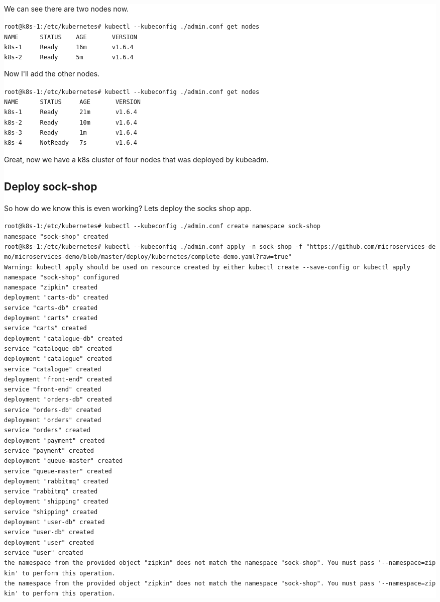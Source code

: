 We can see there are two nodes now.

```
root@k8s-1:/etc/kubernetes# kubectl --kubeconfig ./admin.conf get nodes
NAME      STATUS    AGE       VERSION
k8s-1     Ready     16m       v1.6.4
k8s-2     Ready     5m        v1.6.4
```

Now I'll add the other nodes.

```
root@k8s-1:/etc/kubernetes# kubectl --kubeconfig ./admin.conf get nodes
NAME      STATUS     AGE       VERSION
k8s-1     Ready      21m       v1.6.4
k8s-2     Ready      10m       v1.6.4
k8s-3     Ready      1m        v1.6.4
k8s-4     NotReady   7s        v1.6.4
```

Great, now we have a k8s cluster of four nodes that was deployed by kubeadm.

## Deploy sock-shop

So how do we know this is even working? Lets deploy the socks shop app.

```
root@k8s-1:/etc/kubernetes# kubectl --kubeconfig ./admin.conf create namespace sock-shop
namespace "sock-shop" created
root@k8s-1:/etc/kubernetes# kubectl --kubeconfig ./admin.conf apply -n sock-shop -f "https://github.com/microservices-demo/microservices-demo/blob/master/deploy/kubernetes/complete-demo.yaml?raw=true"
Warning: kubectl apply should be used on resource created by either kubectl create --save-config or kubectl apply
namespace "sock-shop" configured
namespace "zipkin" created
deployment "carts-db" created
service "carts-db" created
deployment "carts" created
service "carts" created
deployment "catalogue-db" created
service "catalogue-db" created
deployment "catalogue" created
service "catalogue" created
deployment "front-end" created
service "front-end" created
deployment "orders-db" created
service "orders-db" created
deployment "orders" created
service "orders" created
deployment "payment" created
service "payment" created
deployment "queue-master" created
service "queue-master" created
deployment "rabbitmq" created
service "rabbitmq" created
deployment "shipping" created
service "shipping" created
deployment "user-db" created
service "user-db" created
deployment "user" created
service "user" created
the namespace from the provided object "zipkin" does not match the namespace "sock-shop". You must pass '--namespace=zipkin' to perform this operation.
the namespace from the provided object "zipkin" does not match the namespace "sock-shop". You must pass '--namespace=zipkin' to perform this operation.
```